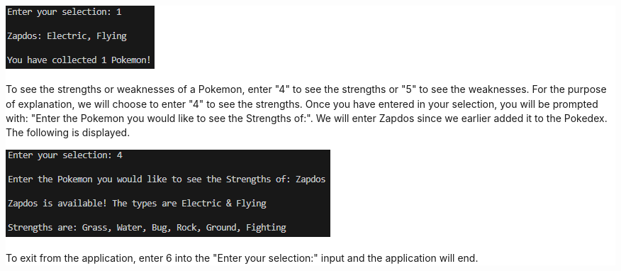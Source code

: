 ![Pokedex View Pokemon Menu](/docs/images/viewpokemonimg.png)

To see the strengths or weaknesses of a Pokemon, enter "4" to see the strengths or "5" to see the weaknesses. For the purpose of explanation, we will choose to enter "4" to see the strengths. Once you have entered in your selection, you will be prompted with: "Enter the Pokemon you would like to see the Strengths of:". We will enter Zapdos since we earlier added it to the Pokedex. The following is displayed.

![Pokedex View Strength/Weakness Menu](/docs/images/weaknessstrength.png)

To exit from the application, enter 6 into the "Enter your selection:" input and the application will end.
